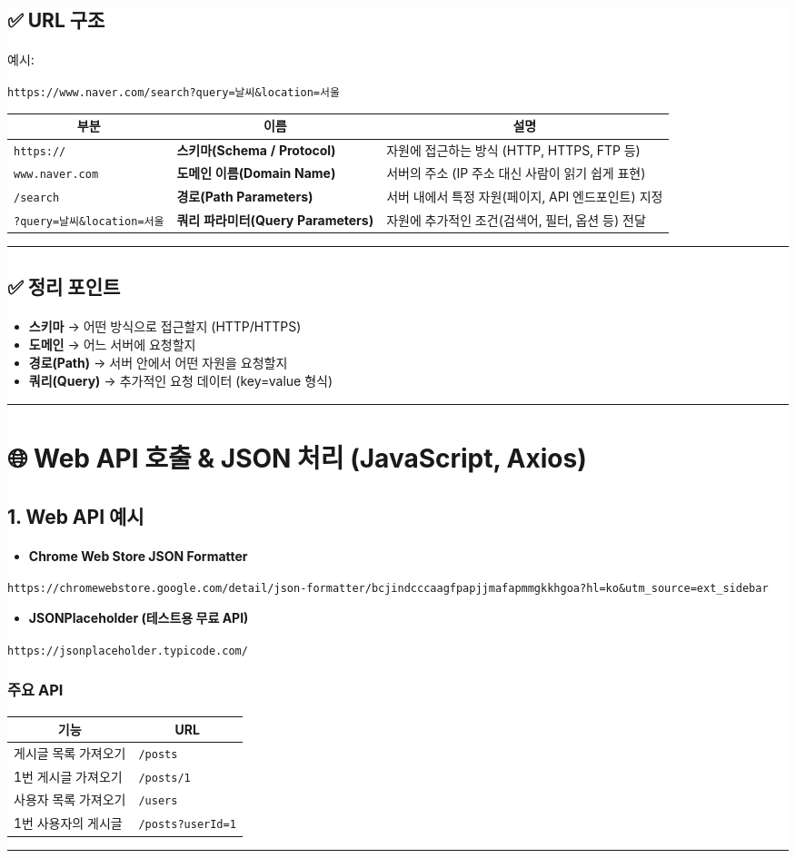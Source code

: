 
## ✅ URL 구조

예시:

```
https://www.naver.com/search?query=날씨&location=서울
```

| 부분                        | 이름                                | 설명                                               |
| --------------------------- | ----------------------------------- | -------------------------------------------------- |
| `https://`                  | **스키마(Schema / Protocol)**       | 자원에 접근하는 방식 (HTTP, HTTPS, FTP 등)         |
| `www.naver.com`             | **도메인 이름(Domain Name)**        | 서버의 주소 (IP 주소 대신 사람이 읽기 쉽게 표현)   |
| `/search`                   | **경로(Path Parameters)**           | 서버 내에서 특정 자원(페이지, API 엔드포인트) 지정 |
| `?query=날씨&location=서울` | **쿼리 파라미터(Query Parameters)** | 자원에 추가적인 조건(검색어, 필터, 옵션 등) 전달   |

---

## ✅ 정리 포인트

- **스키마** → 어떤 방식으로 접근할지 (HTTP/HTTPS)
- **도메인** → 어느 서버에 요청할지
- **경로(Path)** → 서버 안에서 어떤 자원을 요청할지
- **쿼리(Query)** → 추가적인 요청 데이터 (key=value 형식)

---

# 🌐 Web API 호출 & JSON 처리 (JavaScript, Axios)

## 1. Web API 예시

- **Chrome Web Store JSON Formatter**

```
https://chromewebstore.google.com/detail/json-formatter/bcjindcccaagfpapjjmafapmmgkkhgoa?hl=ko&utm_source=ext_sidebar
```

- **JSONPlaceholder (테스트용 무료 API)**

```
https://jsonplaceholder.typicode.com/
```

### 주요 API

| 기능                 | URL               |
| -------------------- | ----------------- |
| 게시글 목록 가져오기 | `/posts`          |
| 1번 게시글 가져오기  | `/posts/1`        |
| 사용자 목록 가져오기 | `/users`          |
| 1번 사용자의 게시글  | `/posts?userId=1` |

---